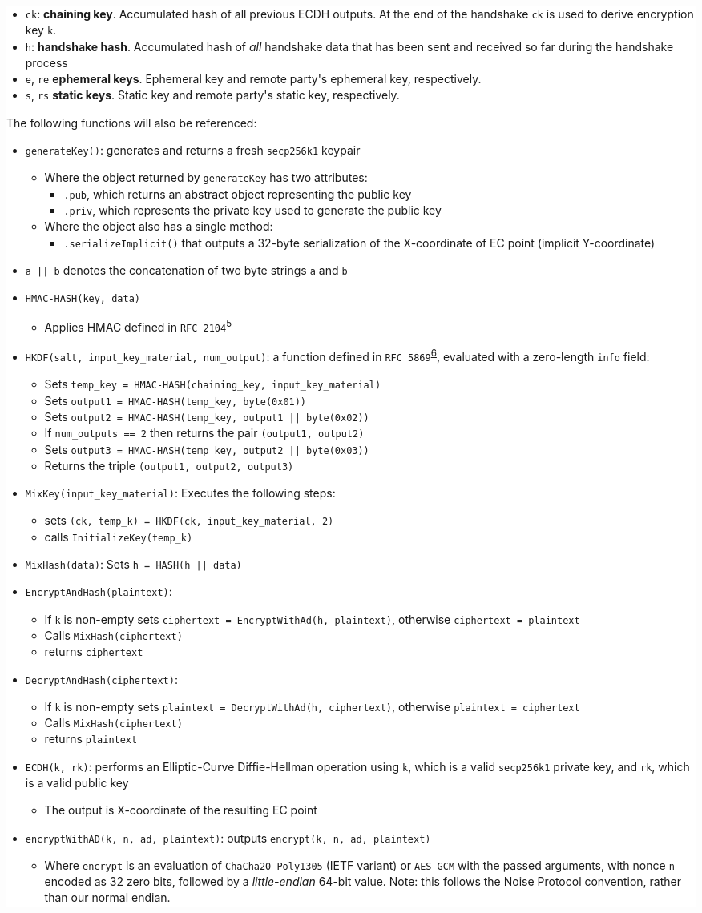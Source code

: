 * `ck`: **chaining key**. Accumulated hash of all previous ECDH outputs. At the end of the handshake `ck` is used to derive encryption key `k`.
*  `h`: **handshake hash**. Accumulated hash of _all_ handshake data that has been sent and received so far during the handshake process
* `e`, `re` **ephemeral keys**. Ephemeral key and remote party's ephemeral key, respectively.
* `s`, `rs` **static keys**. Static key and remote party's static key, respectively.

The following functions will also be referenced:

* `generateKey()`: generates and returns a fresh `secp256k1` keypair
  * Where the object returned by `generateKey` has two attributes:
    * `.pub`, which returns an abstract object representing the public key
    * `.priv`, which represents the private key used to generate the public key
  * Where the object also has a single method:
    * `.serializeImplicit()` that outputs a 32-byte serialization of the X-coordinate of EC point (implicit Y-coordinate)

* `a || b` denotes the concatenation of two byte strings `a` and `b`

* `HMAC-HASH(key, data)`
    * Applies HMAC defined in `RFC 2104`<sup>[5](#reference-5)

* `HKDF(salt, input_key_material, num_output)`: a function defined in `RFC 5869`<sup>[6](#reference-6)</sup>, evaluated with a zero-length `info` field:
    * Sets `temp_key = HMAC-HASH(chaining_key, input_key_material)`
    * Sets `output1 = HMAC-HASH(temp_key, byte(0x01))`
    * Sets `output2 = HMAC-HASH(temp_key, output1 || byte(0x02))`
    * If `num_outputs == 2` then returns the pair `(output1, output2)`
    * Sets `output3 = HMAC-HASH(temp_key, output2 || byte(0x03))`
    * Returns the triple `(output1, output2, output3)`

* `MixKey(input_key_material)`: Executes the following steps:
  * sets `(ck, temp_k) = HKDF(ck, input_key_material, 2)`
  * calls `InitializeKey(temp_k)`

* `MixHash(data)`: Sets `h = HASH(h || data)`

* `EncryptAndHash(plaintext)`:
  * If `k` is non-empty sets `ciphertext = EncryptWithAd(h, plaintext)`, otherwise  `ciphertext = plaintext`
  * Calls `MixHash(ciphertext)`
  * returns `ciphertext`

* `DecryptAndHash(ciphertext)`:
  * If `k` is non-empty sets `plaintext = DecryptWithAd(h, ciphertext)`, otherwise  `plaintext = ciphertext`
  * Calls `MixHash(ciphertext)`
  * returns `plaintext`

* `ECDH(k, rk)`: performs an Elliptic-Curve Diffie-Hellman operation using `k`, which is a valid `secp256k1` private key, and `rk`, which is a valid public key
  * The output is X-coordinate of the resulting EC point

* `encryptWithAD(k, n, ad, plaintext)`: outputs `encrypt(k, n, ad, plaintext)`
  * Where `encrypt` is an evaluation of `ChaCha20-Poly1305` (IETF variant) or `AES-GCM` with the passed arguments, with nonce `n` encoded as 32 zero bits, followed by a *little-endian* 64-bit value. Note: this follows the Noise Protocol convention, rather than our normal endian.

